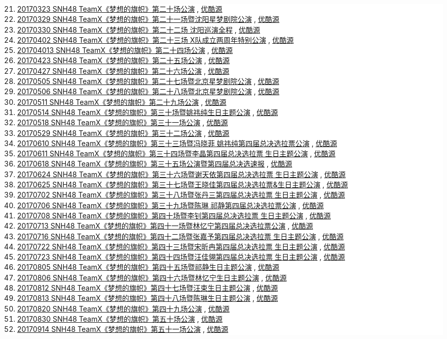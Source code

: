 21. [20170323 SNH48 TeamX《梦想的旗帜》第二十场公演](https://www.bilibili.com/video/av9348271/) ,     [优酷源](http://v.youku.com/v_show/id_XMjY1ODY1MjQ3Mg==.html)
22. [20170329 SNH48 TeamX《梦想的旗帜》第二十一场暨沈阳星梦剧院公演](https://www.bilibili.com/video/av9472472/) ,     [优酷源](http://v.youku.com/v_show/id_XMjY3NTY4MDg5Mg==.html)
23. [20170330 SNH48 TeamX《梦想的旗帜》第二十二场 沈阳巡演全程](https://www.bilibili.com/video/av9493906/) ,     [优酷源](http://v.youku.com/v_show/id_XMjY5MzAzM)
24. [20170402 SNH48 TeamX《梦想的旗帜》第二十三场 X队成立两周年特别公演](https://www.bilibili.com/video/av9560728/) ,     [优酷源](http://v.youku.com/v_show/id_XMjcwMjE4MDc0NA==.html)
25. [201704013 SNH48 TeamX《梦想的旗帜》第二十四场公演](https://www.bilibili.com/video/av9816133/) ,     [优酷源](http://v.youku.com/v_show/id_XMjcwNjYxNTYyNA==.html)
26. [20170423 SNH48 TeamX《梦想的旗帜》第二十五场公演](https://www.bilibili.com/video/av10049525/) ,     [优酷源](http://v.youku.com/v_show/id_XMjcyNDc3NzA5Ng==.html)
27. [20170427 SNH48 TeamX《梦想的旗帜》第二十六场公演](https://www.bilibili.com/video/av10138835/) ,     [优酷源](http://v.youku.com/v_show/id_XMjczMjczNzkwOA==.html)
28. [20170505 SNH48 TeamX《梦想的旗帜》第二十七场暨北京星梦剧院公演](https://www.bilibili.com/video/av10338417/) ,     [优酷源](http://v.youku.com/v_show/id_XMjc0NzMwMjcyNA==.html)
29. [20170506 SNH48 TeamX《梦想的旗帜》第二十八场暨北京星梦剧院公演](https://www.bilibili.com/video/av10355093/) ,     [优酷源](http://v.youku.com/v_show/id_XMjc0ODYwMjgzMg==.html)
30. [20170511 SNH48 TeamX《梦想的旗帜》第二十九场公演](https://www.bilibili.com/video/av10484197/) ,     [优酷源](http://v.youku.com/v_show/id_XMjc1ODUyNzE3Ng==.html)
31. [20170514 SNH48 TeamX《梦想的旗帜》第三十场暨姚祎纯生日主题公演](https://www.bilibili.com/video/av10566212/) ,     [优酷源](http://v.youku.com/v_show/id_XMjc2NjM1NDIyNA==.html)
32. [20170518 SNH48 TeamX《梦想的旗帜》第三十一场公演](https://www.bilibili.com/video/av10650440/) ,     [优酷源](http://v.youku.com/v_show/id_XMjc3MjQwNjUyMA==.html)
33. [20170529 SNH48 TeamX《梦想的旗帜》第三十二场公演](https://www.bilibili.com/video/av10914272/) ,     [优酷源](http://v.youku.com/v_show/id_XMjc5OTMwNzY1Ng==.html)
34. [20170610 SNH48 TeamX《梦想的旗帜》第三十三场暨冯晓菲 姚祎纯第四届总决选拉票公演](https://www.bilibili.com/video/av11229962/) ,     [优酷源](http://v.youku.com/v_show/id_XMjgxNjcxMDU0MA==.html)
35. [20170611 SNH48 TeamX《梦想的旗帜》第三十四场暨李晶第四届总决选拉票 生日主题公演](https://www.bilibili.com/video/av11253648/) ,     [优酷源](http://v.youku.com/v_show/id_XMjgxODg2NzAzNg==.html)
36. [20170618 SNH48 TeamX《梦想的旗帜》第三十五场公演暨第四届总决选速报](https://www.bilibili.com/video/av11438549/) ,     [优酷源](http://v.youku.com/v_show/id_XMjgzODEyOTk0OA==.html)
37. [20170624 SNH48 TeamX《梦想的旗帜》第三十六场暨谢天依第四届总决选拉票 生日主题公演](https://www.bilibili.com/video/av11630366/) ,     [优酷源](http://v.youku.com/v_show/id_XMjg0Nzk1Mzg0MA==.html)
38. [20170625 SNH48 TeamX《梦想的旗帜》第三十七场暨王晓佳第四届总决选拉票&生日主题公演](https://www.bilibili.com/video/av11622016/) ,     [优酷源](http://v.youku.com/v_show/id_XMjg1MzgzNjQ4NA==.html)
39. [20170702 SNH48 TeamX《梦想的旗帜》第三十八场暨张丹三第四届总决选拉票 生日主题公演](https://www.bilibili.com/video/av11820083) ,     [优酷源](http://v.youku.com/v_show/id_XMjg2ODE4NTM2NA==.html)
40. [20170706 SNH48 TeamX《梦想的旗帜》第三十九场暨陈琳 祁静第四届总决选拉票公演](https://www.bilibili.com/video/av11958260/) ,     [优酷源](http://v.youku.com/v_show/id_XMjg3MzQxODE4MA==.html)
41. [20170708 SNH48 TeamX《梦想的旗帜》第四十场暨李钊第四届总决选拉票 生日主题公演](https://www.bilibili.com/video/av12016204/) ,     [优酷源](http://v.youku.com/v_show/id_XMjg3ODE5NjgxNg==.html)
42. [20170713 SNH48 TeamX《梦想的旗帜》第四十一场暨林忆宁第四届总决选拉票公演](https://www.bilibili.com/video/av12265257/) ,     [优酷源](http://v.youku.com/v_show/id_XMjg4OTQwMzkwOA==.html)
43. [20170716 SNH48 TeamX《梦想的旗帜》第四十二场暨张嘉予第四届总决选拉票 生日主题公演](https://www.bilibili.com/video/av12271010/) ,     [优酷源](http://v.youku.com/v_show/id_XMjg5NTYwMDgyNA==.html)
44. [20170722 SNH48 TeamX《梦想的旗帜》第四十三场暨宋昕冉第四届总决选拉票 生日主题公演](https://www.bilibili.com/video/av12485315/) ,     [优酷源](http://v.youku.com/v_show/id_XMjkxMjQ1NzA0MA==.html)
45. [20170723 SNH48 TeamX《梦想的旗帜》第四十四场暨汪佳翎第四届总决选拉票 生日主题公演](https://www.bilibili.com/video/av12541944/) ,     [优酷源](http://v.youku.com/v_show/id_XMjkxNDYwMzk1Mg==.html)
46. [20170805 SNH48 TeamX《梦想的旗帜》第四十五场暨祁静生日主题公演](https://www.bilibili.com/video/av12997368/) ,     [优酷源](http://v.youku.com/v_show/id_XMjk0Nzc0Nzk0NA==.html)
47. [20170806 SNH48 TeamX《梦想的旗帜》第四十六场暨林忆宁生日主题公演](https://www.bilibili.com/video/av13049537/) ,     [优酷源](http://v.youku.com/v_show/id_XMjk0OTYwNDcxNg==.html)
48. [20170812 SNH48 TeamX《梦想的旗帜》第四十七场暨汪束生日主题公演](https://www.bilibili.com/video/av13282853/) ,     [优酷源](http://v.youku.com/v_show/id_XMjk2NDMzODQ1Ng==.html)
49. [20170813 SNH48 TeamX《梦想的旗帜》第四十八场暨陈琳生日主题公演](https://www.bilibili.com/video/av13319297/) ,     [优酷源](http://v.youku.com/v_show/id_XMjk2Njg1NTM3Ng==.html)
50. [20170820 SNH48 TeamX《梦想的旗帜》第四十九场公演](https://www.bilibili.com/video/av13607994/) ,     [优酷源](http://v.youku.com/v_show/id_XMjk4MTg2MzgwMA==.html)
51. [20170830 SNH48 TeamX《梦想的旗帜》第五十场公演](https://www.bilibili.com/video/av14007830/) ,     [优酷源](http://v.youku.com/v_show/id_XMjk5ODc5MzE3Mg==.html)
52. [20170914 SNH48 TeamX《梦想的旗帜》第五十一场公演](https://www.bilibili.com/video/av14462934/) ,     [优酷源](http://v.youku.com/v_show/id_XMzAyNDIwNTg2NA==.html)
